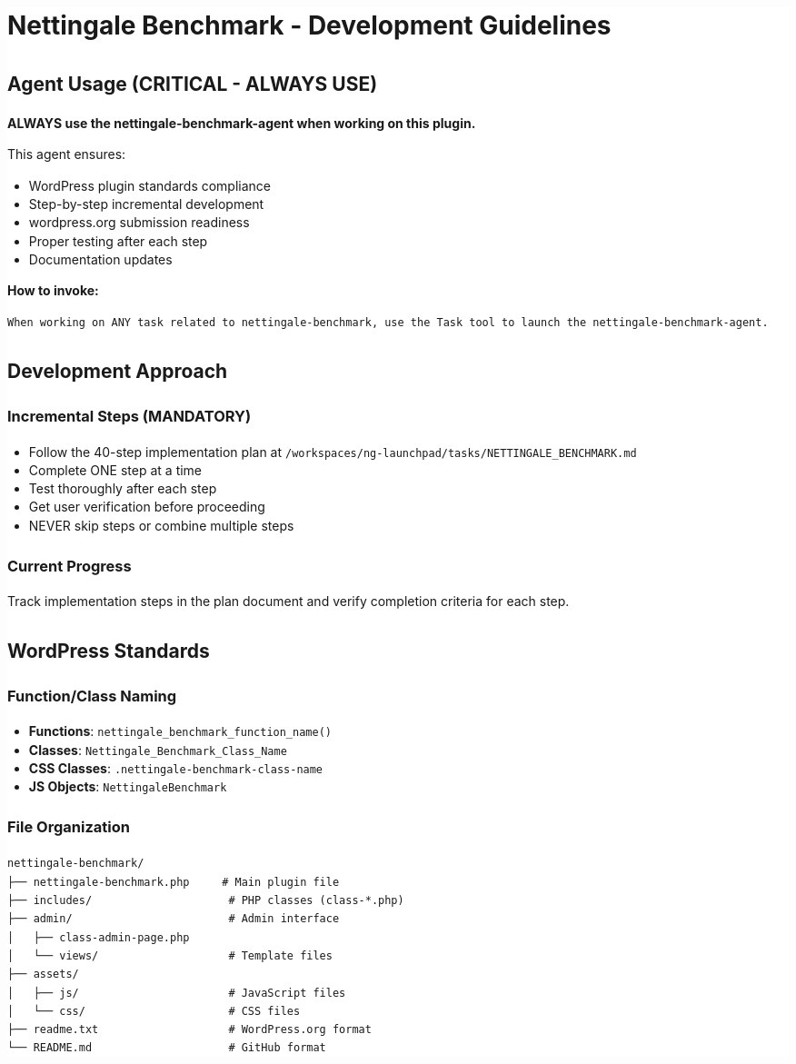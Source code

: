 # Nettingale Benchmark - Development Guidelines

## Agent Usage (CRITICAL - ALWAYS USE)

**ALWAYS use the nettingale-benchmark-agent when working on this plugin.**

This agent ensures:
- WordPress plugin standards compliance
- Step-by-step incremental development
- wordpress.org submission readiness
- Proper testing after each step
- Documentation updates

**How to invoke:**
```
When working on ANY task related to nettingale-benchmark, use the Task tool to launch the nettingale-benchmark-agent.
```

## Development Approach

### Incremental Steps (MANDATORY)
- Follow the 40-step implementation plan at `/workspaces/ng-launchpad/tasks/NETTINGALE_BENCHMARK.md`
- Complete ONE step at a time
- Test thoroughly after each step
- Get user verification before proceeding
- NEVER skip steps or combine multiple steps

### Current Progress
Track implementation steps in the plan document and verify completion criteria for each step.

## WordPress Standards

### Function/Class Naming
- **Functions**: `nettingale_benchmark_function_name()`
- **Classes**: `Nettingale_Benchmark_Class_Name`
- **CSS Classes**: `.nettingale-benchmark-class-name`
- **JS Objects**: `NettingaleBenchmark`

### File Organization
```
nettingale-benchmark/
├── nettingale-benchmark.php     # Main plugin file
├── includes/                     # PHP classes (class-*.php)
├── admin/                        # Admin interface
│   ├── class-admin-page.php
│   └── views/                    # Template files
├── assets/
│   ├── js/                       # JavaScript files
│   └── css/                      # CSS files
├── readme.txt                    # WordPress.org format
└── README.md                     # GitHub format
```
